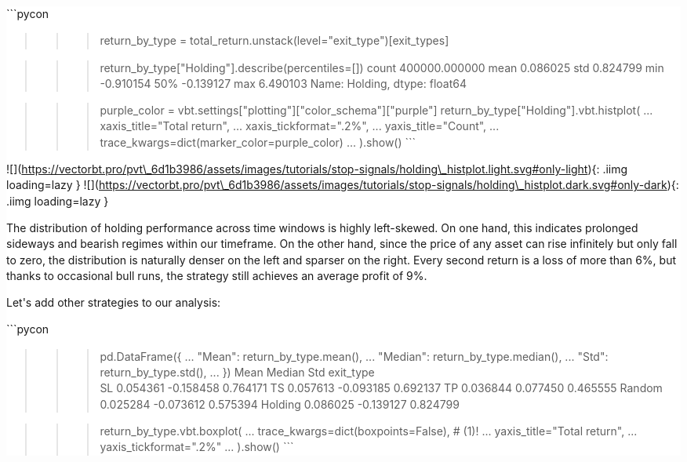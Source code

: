 \`\`\`pycon
>>> return\_by\_type = total\_return.unstack(level="exit\_type")\[exit\_types\]

>>> return\_by\_type\["Holding"\].describe(percentiles=\[\])
count    400000.000000
mean          0.086025
std           0.824799
min          -0.910154
50%          -0.139127
max           6.490103
Name: Holding, dtype: float64

>>> purple\_color = vbt.settings\["plotting"\]\["color\_schema"\]\["purple"\]
>>> return\_by\_type\["Holding"\].vbt.histplot(
...     xaxis\_title="Total return",
...     xaxis\_tickformat=".2%",
...     yaxis\_title="Count",
...     trace\_kwargs=dict(marker\_color=purple\_color)
... ).show()
\`\`\`

!\[\](https://vectorbt.pro/pvt\_6d1b3986/assets/images/tutorials/stop-signals/holding\_histplot.light.svg#only-light){: .iimg loading=lazy }
!\[\](https://vectorbt.pro/pvt\_6d1b3986/assets/images/tutorials/stop-signals/holding\_histplot.dark.svg#only-dark){: .iimg loading=lazy }

The distribution of holding performance across time windows is highly left-skewed. On one hand,
this indicates prolonged sideways and bearish regimes within our timeframe. On the other hand,
since the price of any asset can rise infinitely but only fall to zero, the distribution is naturally
denser on the left and sparser on the right. Every second return is a loss of more than 6%, but
thanks to occasional bull runs, the strategy still achieves an average profit of 9%.

Let's add other strategies to our analysis:

\`\`\`pycon
>>> pd.DataFrame({
...     "Mean": return\_by\_type.mean(),
...     "Median": return\_by\_type.median(),
...     "Std": return\_by\_type.std(),
... })
               Mean    Median       Std
exit\_type                              
SL         0.054361 -0.158458  0.764171
TS         0.057613 -0.093185  0.692137
TP         0.036844  0.077450  0.465555
Random     0.025284 -0.073612  0.575394
Holding    0.086025 -0.139127  0.824799

>>> return\_by\_type.vbt.boxplot(
...     trace\_kwargs=dict(boxpoints=False),  # (1)!
...     yaxis\_title="Total return",
...     yaxis\_tickformat=".2%"
... ).show()
\`\`\`
